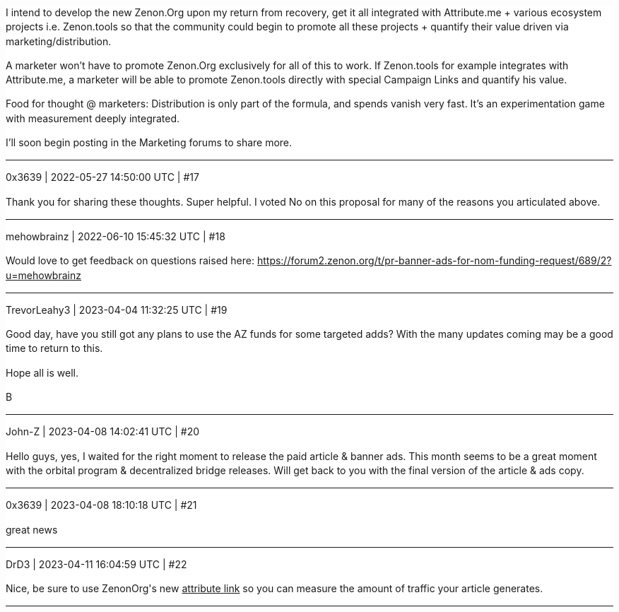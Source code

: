 I intend to develop the new Zenon.Org upon my return from recovery, get it all integrated with Attribute.me + various ecosystem projects i.e. Zenon.tools so that the community could begin to promote all these projects + quantify their value driven via marketing/distribution.

A marketer won’t have to promote Zenon.Org exclusively for all of this to work. If Zenon.tools for example integrates with Attribute.me, a marketer will be able to promote Zenon.tools directly with special Campaign Links and quantify his value.

Food for thought @ marketers: Distribution is only part of the formula, and spends vanish very fast. It’s an experimentation game with measurement deeply integrated.

I’ll soon begin posting in the Marketing forums to share more.

-------------------------

0x3639 | 2022-05-27 14:50:00 UTC | #17

Thank you for sharing these thoughts.  Super helpful.  I voted No on this proposal for many of the reasons you articulated above.

-------------------------

mehowbrainz | 2022-06-10 15:45:32 UTC | #18

Would love to get feedback on questions raised here: https://forum2.zenon.org/t/pr-banner-ads-for-nom-funding-request/689/2?u=mehowbrainz

-------------------------

TrevorLeahy3 | 2023-04-04 11:32:25 UTC | #19

Good day, have you still got any plans to use the AZ funds for some targeted adds? With the many updates coming may be a good time to return to this. 

Hope all is well.

B

-------------------------

John-Z | 2023-04-08 14:02:41 UTC | #20

Hello guys, yes, I waited for the right moment to release the paid article & banner ads. This month seems to be a great moment with the orbital program & decentralized bridge releases. Will get back to you with the final version of the article & ads copy.

-------------------------

0x3639 | 2023-04-08 18:10:18 UTC | #21

great news

-------------------------

DrD3 | 2023-04-11 16:04:59 UTC | #22

Nice, be sure to use ZenonOrg's new [attribute link](https://attribute.zenon.org/performance) so you can measure the amount of traffic your article generates.

-------------------------
